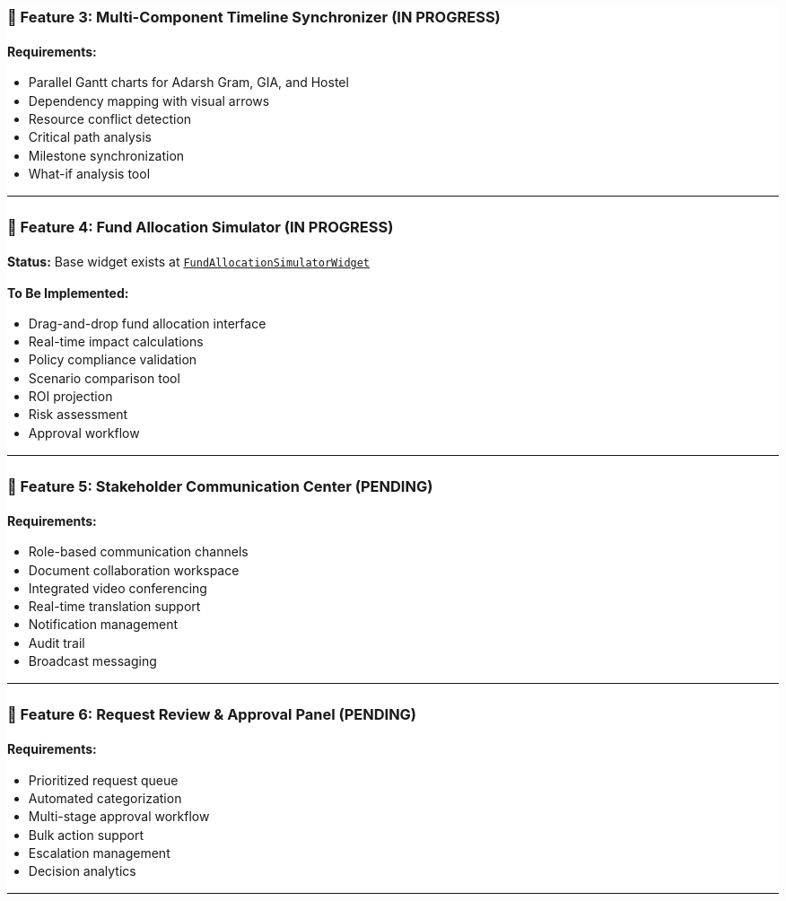 ### 🔄 Feature 3: Multi-Component Timeline Synchronizer (IN PROGRESS)

**Requirements:**
- Parallel Gantt charts for Adarsh Gram, GIA, and Hostel
- Dependency mapping with visual arrows
- Resource conflict detection
- Critical path analysis
- Milestone synchronization
- What-if analysis tool

---

### 🔄 Feature 4: Fund Allocation Simulator (IN PROGRESS)

**Status:** Base widget exists at [`FundAllocationSimulatorWidget`](../lib/features/dashboard/presentation/widgets/fund_allocation_simulator_widget.dart)

**To Be Implemented:**
- Drag-and-drop fund allocation interface
- Real-time impact calculations
- Policy compliance validation
- Scenario comparison tool
- ROI projection
- Risk assessment
- Approval workflow

---

### 🔄 Feature 5: Stakeholder Communication Center (PENDING)

**Requirements:**
- Role-based communication channels
- Document collaboration workspace
- Integrated video conferencing
- Real-time translation support
- Notification management
- Audit trail
- Broadcast messaging

---

### 🔄 Feature 6: Request Review & Approval Panel (PENDING)

**Requirements:**
- Prioritized request queue
- Automated categorization
- Multi-stage approval workflow
- Bulk action support
- Escalation management
- Decision analytics

---
